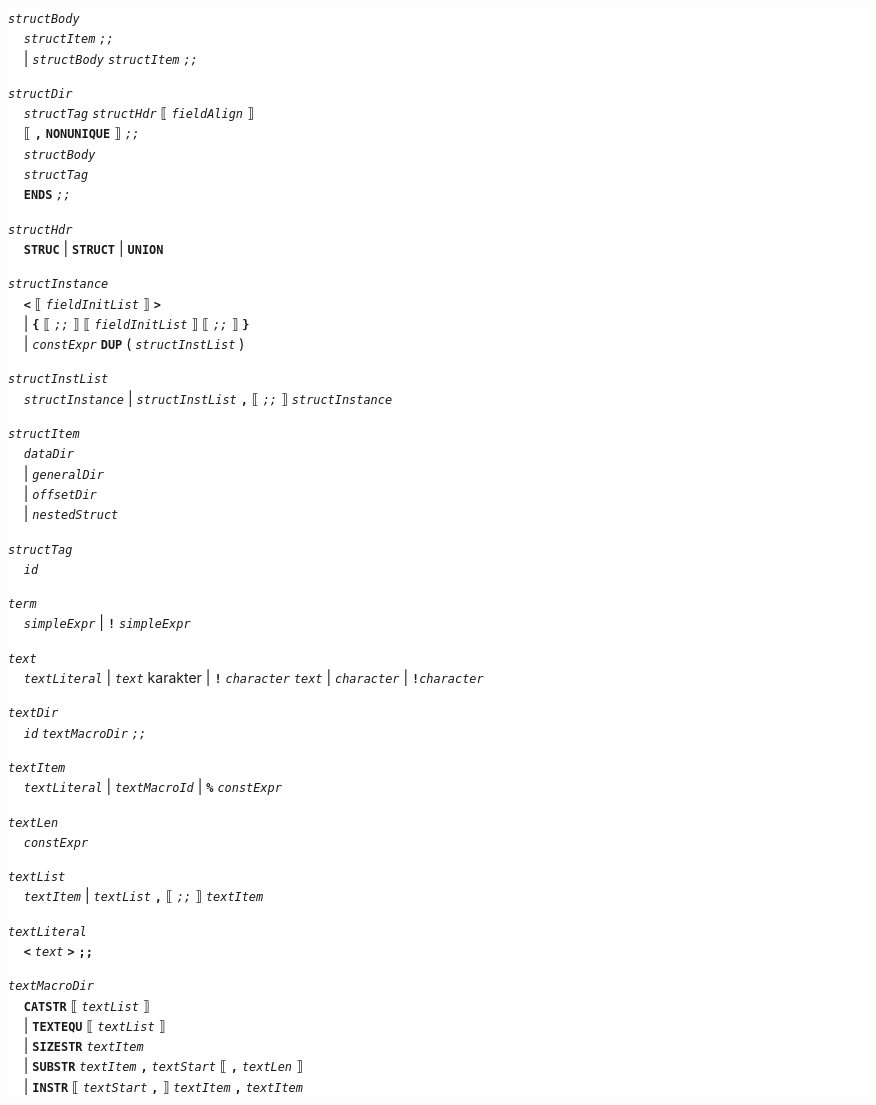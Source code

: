*`structBody`*\
&nbsp;&nbsp;&nbsp;&nbsp;*`structItem`* *`;;`*\
&nbsp;&nbsp;&nbsp;&nbsp;| *`structBody`* *`structItem`* *`;;`*

*`structDir`*\
&nbsp;&nbsp;&nbsp;&nbsp;*`structTag`* *`structHdr`* ⟦ *`fieldAlign`* ⟧\
&nbsp;&nbsp;&nbsp;&nbsp;⟦ **`,`** **`NONUNIQUE`** ⟧ *`;;`*\
&nbsp;&nbsp;&nbsp;&nbsp;*`structBody`*\
&nbsp;&nbsp;&nbsp;&nbsp;*`structTag`*\
&nbsp;&nbsp;&nbsp;&nbsp;**`ENDS`** *`;;`*

*`structHdr`*\
&nbsp;&nbsp;&nbsp;&nbsp;**`STRUC`** | **`STRUCT`** | **`UNION`**

*`structInstance`*\
&nbsp;&nbsp;&nbsp;&nbsp;**`<`** ⟦ *`fieldInitList`* ⟧ **`>`**\
&nbsp;&nbsp;&nbsp;&nbsp;| **`{`** ⟦ *`;;`* ⟧ ⟦ *`fieldInitList`* ⟧ ⟦ *`;;`* ⟧ **`}`**\
&nbsp;&nbsp;&nbsp;&nbsp;| *`constExpr`* **`DUP`** ( *`structInstList`* )

*`structInstList`*\
&nbsp;&nbsp;&nbsp;&nbsp;*`structInstance`* | *`structInstList`* **`,`** ⟦ *`;;`* ⟧ *`structInstance`*

*`structItem`*\
&nbsp;&nbsp;&nbsp;&nbsp;*`dataDir`*\
&nbsp;&nbsp;&nbsp;&nbsp;| *`generalDir`*\
&nbsp;&nbsp;&nbsp;&nbsp;| *`offsetDir`*\
&nbsp;&nbsp;&nbsp;&nbsp;| *`nestedStruct`*

*`structTag`*\
&nbsp;&nbsp;&nbsp;&nbsp;*`id`*

*`term`*\
&nbsp;&nbsp;&nbsp;&nbsp;*`simpleExpr`* | **`!`** *`simpleExpr`*

*`text`*\
&nbsp;&nbsp;&nbsp;&nbsp;*`textLiteral`* | *`text`* karakter | **`!`** *`character`* *`text`* | *`character`* | **`!`***`character`*

*`textDir`*\
&nbsp;&nbsp;&nbsp;&nbsp;*`id`* *`textMacroDir`* *`;;`*

*`textItem`*\
&nbsp;&nbsp;&nbsp;&nbsp;*`textLiteral`* | *`textMacroId`* | **`%`** *`constExpr`*

*`textLen`*\
&nbsp;&nbsp;&nbsp;&nbsp;*`constExpr`*

*`textList`*\
&nbsp;&nbsp;&nbsp;&nbsp;*`textItem`* | *`textList`* **`,`** ⟦ *`;;`* ⟧ *`textItem`*

*`textLiteral`*\
&nbsp;&nbsp;&nbsp;&nbsp;**`<`** *`text`* **`>`** **`;;`**

*`textMacroDir`*\
&nbsp;&nbsp;&nbsp;&nbsp;**`CATSTR`** ⟦ *`textList`* ⟧\
&nbsp;&nbsp;&nbsp;&nbsp;| **`TEXTEQU`** ⟦ *`textList`* ⟧\
&nbsp;&nbsp;&nbsp;&nbsp;| **`SIZESTR`** *`textItem`*\
&nbsp;&nbsp;&nbsp;&nbsp;| **`SUBSTR`** *`textItem`* **`,`** *`textStart`* ⟦ **`,`** *`textLen`* ⟧\
&nbsp;&nbsp;&nbsp;&nbsp;| **`INSTR`** ⟦ *`textStart`* **`,`** ⟧ *`textItem`* **`,`** *`textItem`*
